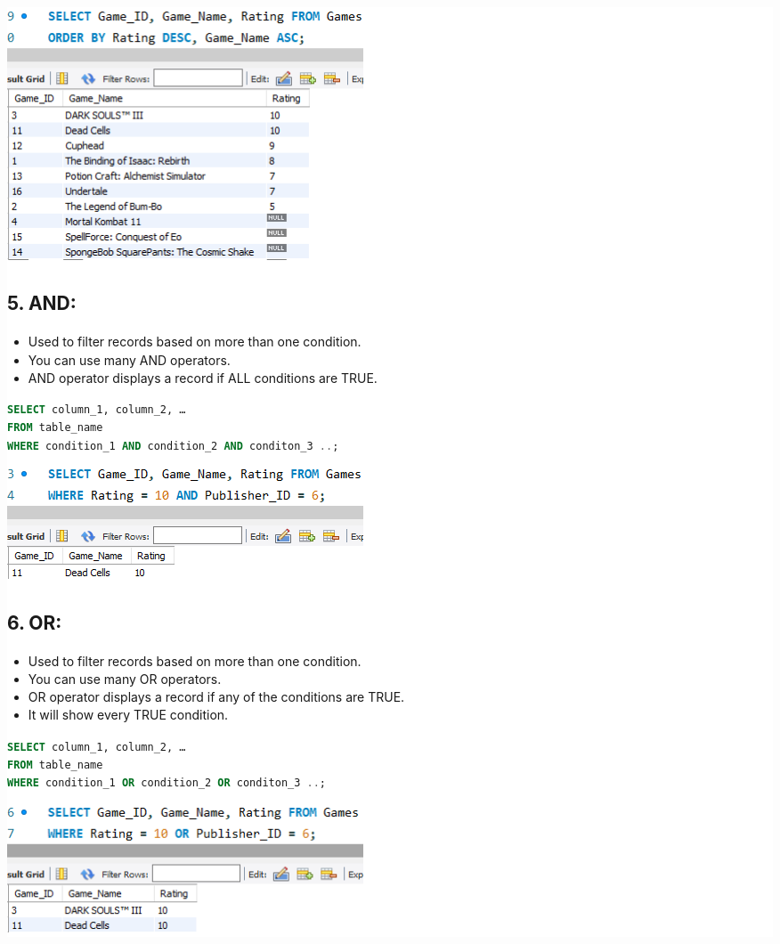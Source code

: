 <img src="https://github.com/Yuki69Okita/Learning_SQL/blob/main/images/results%20from%20B.sql/orderby.png" alt="orderby" width="400"/>

## 5. AND:
- Used to filter records based on more than one condition.
- You can use many AND operators.
- AND operator displays a record if ALL conditions are TRUE.
```sql
SELECT column_1, column_2, …
FROM table_name
WHERE condition_1 AND condition_2 AND conditon_3 ..;
```
<img src="https://github.com/Yuki69Okita/Learning_SQL/blob/main/images/results%20from%20B.sql/and.png" alt="and" width="400"/>

## 6. OR:
- Used to filter records based on more than one condition.
- You can use many OR operators.
- OR operator displays a record if any of the conditions are TRUE.
- It will show every TRUE condition.
```sql
SELECT column_1, column_2, …
FROM table_name
WHERE condition_1 OR condition_2 OR conditon_3 ..;
```
<img src="https://github.com/Yuki69Okita/Learning_SQL/blob/main/images/results%20from%20B.sql/or.png" alt="or" width="400"/>
